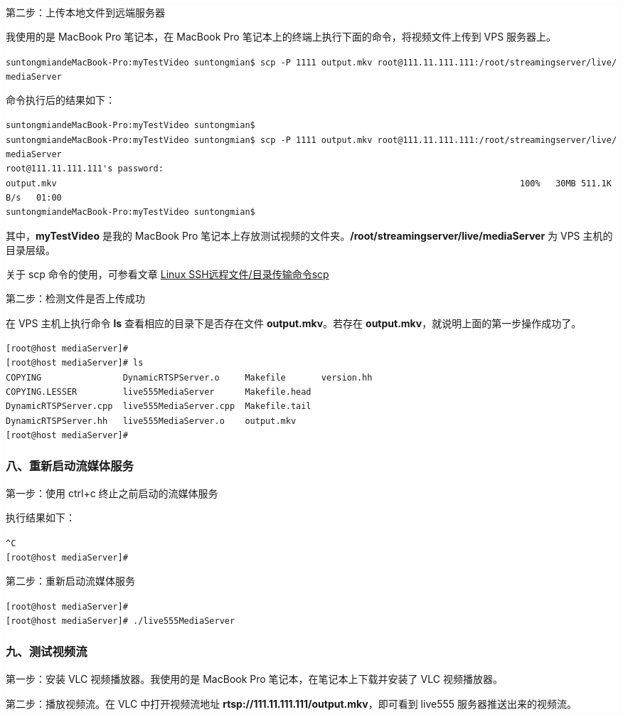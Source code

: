 ```
```

第二步：上传本地文件到远端服务器

我使用的是 MacBook Pro 笔记本，在 MacBook Pro 笔记本上的终端上执行下面的命令，将视频文件上传到 VPS 服务器上。

```
suntongmiandeMacBook-Pro:myTestVideo suntongmian$ scp -P 1111 output.mkv root@111.11.111.111:/root/streamingserver/live/mediaServer
```

命令执行后的结果如下：

```
suntongmiandeMacBook-Pro:myTestVideo suntongmian$ 
suntongmiandeMacBook-Pro:myTestVideo suntongmian$ scp -P 1111 output.mkv root@111.11.111.111:/root/streamingserver/live/mediaServer
root@111.11.111.111's password: 
output.mkv                                                                                           100%   30MB 511.1KB/s   01:00    
suntongmiandeMacBook-Pro:myTestVideo suntongmian$ 
```

其中，**myTestVideo** 是我的 MacBook Pro 笔记本上存放测试视频的文件夹。**/root/streamingserver/live/mediaServer** 为 VPS 主机的目录层级。

关于 scp 命令的使用，可参看文章 [Linux SSH远程文件/目录传输命令scp](https://www.vpser.net/manage/scp.html)

第二步：检测文件是否上传成功

在 VPS 主机上执行命令 **ls** 查看相应的目录下是否存在文件 **output.mkv**。若存在 **output.mkv**，就说明上面的第一步操作成功了。

```
[root@host mediaServer]# 
[root@host mediaServer]# ls
COPYING                DynamicRTSPServer.o     Makefile       version.hh
COPYING.LESSER         live555MediaServer      Makefile.head
DynamicRTSPServer.cpp  live555MediaServer.cpp  Makefile.tail
DynamicRTSPServer.hh   live555MediaServer.o    output.mkv
[root@host mediaServer]# 
```

### 八、重新启动流媒体服务
第一步：使用 ctrl+c 终止之前启动的流媒体服务

执行结果如下：

```
^C
[root@host mediaServer]# 
```

第二步：重新启动流媒体服务

```
[root@host mediaServer]# 
[root@host mediaServer]# ./live555MediaServer
```

### 九、测试视频流
第一步：安装 VLC 视频播放器。我使用的是 MacBook Pro 笔记本，在笔记本上下载并安装了 VLC 视频播放器。

第二步：播放视频流。在 VLC 中打开视频流地址 **rtsp://111.11.111.111/output.mkv**，即可看到 live555 服务器推送出来的视频流。



